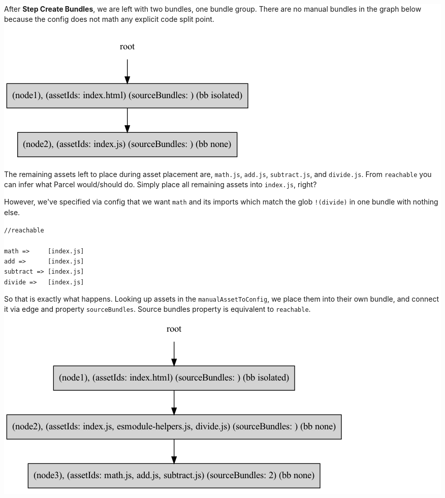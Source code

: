 </td>
</tr></table>

After **Step Create Bundles**, we are left with two bundles, one bundle group. There are no manual bundles in the graph below because the config does not math any explicit code split point.

![image info](./BundlerGraphs/manual-bundles/msb_step1.png)

The remaining assets left to place during asset placement are, `math.js`, `add.js`, `subtract.js`, and `divide.js`. From `reachable` you can infer what Parcel would/should do. Simply place all remaining assets into `index.js`, right?

However, we've specified via config that we want `math` and its imports which match the glob `!(divide)` in one bundle with nothing else.

```
//reachable

math =>     [index.js]
add =>      [index.js]
subtract => [index.js]
divide =>   [index.js]
```

So that is exactly what happens. Looking up assets in the `manualAssetToConfig`, we place them into their own bundle, and connect it via edge and property `sourceBundles`. Source bundles property is equivalent to `reachable`.
![image info](./BundlerGraphs/manual-bundles/msb_stepfinal.png)
